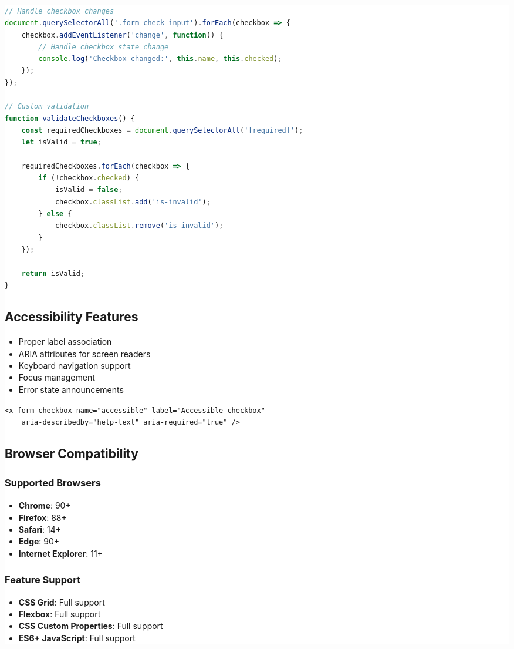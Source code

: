 ```javascript
// Handle checkbox changes
document.querySelectorAll('.form-check-input').forEach(checkbox => {
    checkbox.addEventListener('change', function() {
        // Handle checkbox state change
        console.log('Checkbox changed:', this.name, this.checked);
    });
});

// Custom validation
function validateCheckboxes() {
    const requiredCheckboxes = document.querySelectorAll('[required]');
    let isValid = true;
    
    requiredCheckboxes.forEach(checkbox => {
        if (!checkbox.checked) {
            isValid = false;
            checkbox.classList.add('is-invalid');
        } else {
            checkbox.classList.remove('is-invalid');
        }
    });
    
    return isValid;
}
```

## Accessibility Features

- Proper label association
- ARIA attributes for screen readers
- Keyboard navigation support
- Focus management
- Error state announcements

```blade
<x-form-checkbox name="accessible" label="Accessible checkbox" 
    aria-describedby="help-text" aria-required="true" />
```

## Browser Compatibility

### Supported Browsers
- **Chrome**: 90+
- **Firefox**: 88+
- **Safari**: 14+
- **Edge**: 90+
- **Internet Explorer**: 11+

### Feature Support
- **CSS Grid**: Full support
- **Flexbox**: Full support
- **CSS Custom Properties**: Full support
- **ES6+ JavaScript**: Full support

